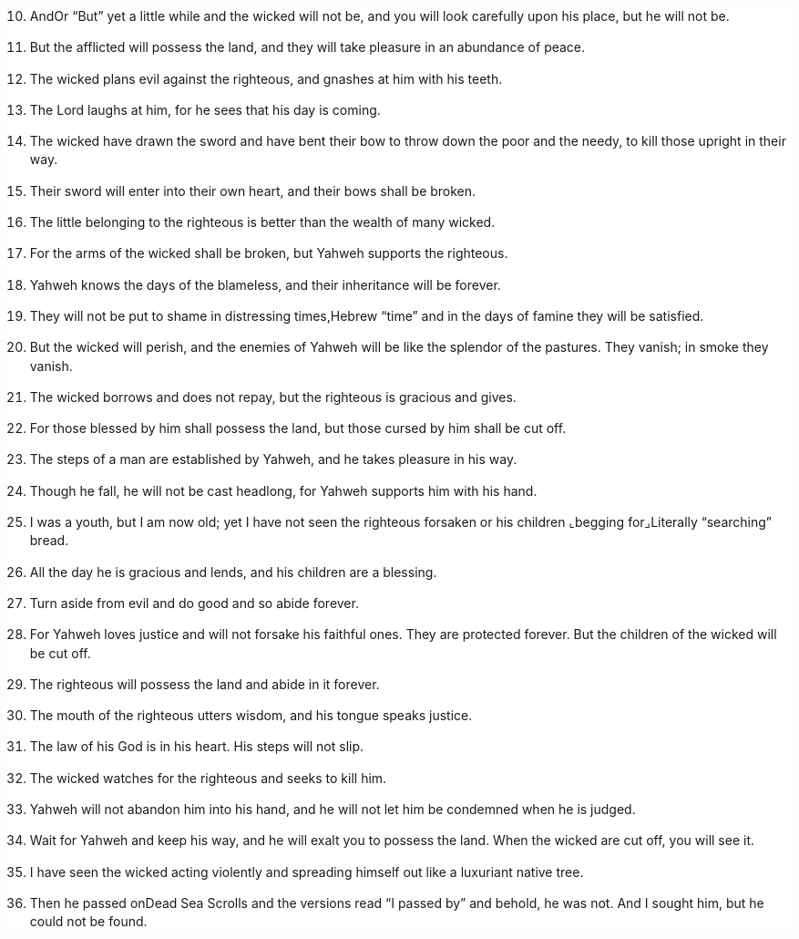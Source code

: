 10. AndOr “But” yet a little while and the wicked will not be, and you will look carefully upon his place, but he will not be. 

11. But the afflicted will possess the land, and they will take pleasure in an abundance of peace. 

12. The wicked plans evil against the righteous, and gnashes at him with his teeth. 

13. The Lord laughs at him, for he sees that his day is coming. 

14. The wicked have drawn the sword and have bent their bow to throw down the poor and the needy, to kill those upright in their way. 

15. Their sword will enter into their own heart, and their bows shall be broken. 

16. The little belonging to the righteous is better than the wealth of many wicked. 

17. For the arms of the wicked shall be broken, but Yahweh supports the righteous. 

18. Yahweh knows the days of the blameless, and their inheritance will be forever. 

19. They will not be put to shame in distressing times,Hebrew “time” and in the days of famine they will be satisfied. 

20. But the wicked will perish, and the enemies of Yahweh will be like the splendor of the pastures. They vanish; in smoke they vanish. 

21. The wicked borrows and does not repay, but the righteous is gracious and gives. 

22. For those blessed by him shall possess the land, but those cursed by him shall be cut off. 

23. The steps of a man are established by Yahweh, and he takes pleasure in his way. 

24. Though he fall, he will not be cast headlong, for Yahweh supports him with his hand. 

25. I was a youth, but I am now old; yet I have not seen the righteous forsaken or his children ⌞begging for⌟Literally “searching” bread. 

26. All the day he is gracious and lends, and his children are a blessing. 

27. Turn aside from evil and do good and so abide forever. 

28. For Yahweh loves justice and will not forsake his faithful ones. They are protected forever. But the children of the wicked will be cut off. 

29. The righteous will possess the land and abide in it forever. 

30. The mouth of the righteous utters wisdom, and his tongue speaks justice. 

31. The law of his God is in his heart. His steps will not slip. 

32. The wicked watches for the righteous and seeks to kill him. 

33. Yahweh will not abandon him into his hand, and he will not let him be condemned when he is judged. 

34. Wait for Yahweh and keep his way, and he will exalt you to possess the land. When the wicked are cut off, you will see it. 

35. I have seen the wicked acting violently and spreading himself out like a luxuriant native tree. 

36. Then he passed onDead Sea Scrolls and the versions read “I passed by” and behold, he was not. And I sought him, but he could not be found. 
